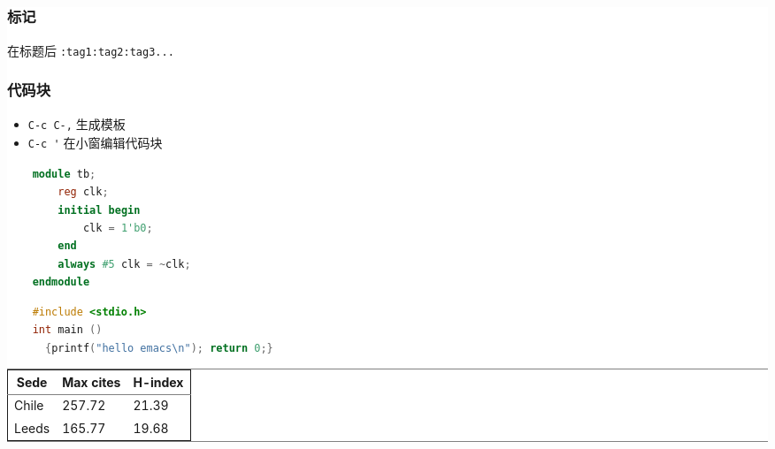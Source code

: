 ### 标记

在标题后 `:tag1:tag2:tag3...`


<a id="orgc145b8a"></a>

### 代码块

-   `C-c C-,` 生成模板
-   `C-c '`  在小窗编辑代码块

```verilog
    module tb;
        reg clk;
        initial begin
            clk = 1'b0;
        end
        always #5 clk = ~clk;
    endmodule
```
```cpp
    #include <stdio.h>
    int main ()
      {printf("hello emacs\n"); return 0;}
```

<table id="org974f0e4" border="2" cellspacing="0" cellpadding="6" rules="groups" frame="hsides">


<colgroup>
<col  class="org-left" />

<col  class="org-right" />

<col  class="org-right" />
</colgroup>
<thead>
<tr>
<th scope="col" class="org-left">Sede</th>
<th scope="col" class="org-right">Max cites</th>
<th scope="col" class="org-right">H-index</th>
</tr>
</thead>

<tbody>
<tr>
<td class="org-left">Chile</td>
<td class="org-right">257.72</td>
<td class="org-right">21.39</td>
</tr>


<tr>
<td class="org-left">Leeds</td>
<td class="org-right">165.77</td>
<td class="org-right">19.68</td>
</tr>

